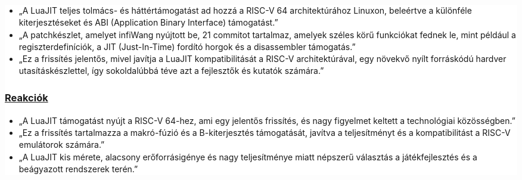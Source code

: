 - „A LuaJIT teljes tolmács- és háttértámogatást ad hozzá a RISC-V 64 architektúrához Linuxon, beleértve a különféle kiterjesztéseket és ABI (Application Binary Interface) támogatást.”
- „A patchkészlet, amelyet infiWang nyújtott be, 21 commitot tartalmaz, amelyek széles körű funkciókat fednek le, mint például a regiszterdefiníciók, a JIT (Just-In-Time) fordító horgok és a disassembler támogatás.”
- „Ez a frissítés jelentős, mivel javítja a LuaJIT kompatibilitását a RISC-V architektúrával, egy növekvő nyílt forráskódú hardver utasításkészlettel, így sokoldalúbbá téve azt a fejlesztők és kutatók számára.”

### [Reakciók](https://news.ycombinator.com/item?id=41479637)

- „A LuaJIT támogatást nyújt a RISC-V 64-hez, ami egy jelentős frissítés, és nagy figyelmet keltett a technológiai közösségben.”
- „Ez a frissítés tartalmazza a makró-fúzió és a B-kiterjesztés támogatását, javítva a teljesítményt és a kompatibilitást a RISC-V emulátorok számára.”
- „A LuaJIT kis mérete, alacsony erőforrásigénye és nagy teljesítménye miatt népszerű választás a játékfejlesztés és a beágyazott rendszerek terén.”

<head>
  <meta property="og:title" content="„alphaXiv: Nyílt kutatási vita az arXiv tetején”" />
  <meta property="og:type" content="website" />
  <meta property="og:image" content="https://og.cho.sh/api/og/?title=%E2%80%9EalphaXiv%3A%20Ny%C3%ADlt%20kutat%C3%A1si%20vita%20az%20arXiv%20tetej%C3%A9n%E2%80%9D&subheading=2024.%20szeptember%208.%2C%20vas%C3%A1rnap%3A%20Hacker%20News%20%C3%96sszefoglal%C3%B3" />
</head>
